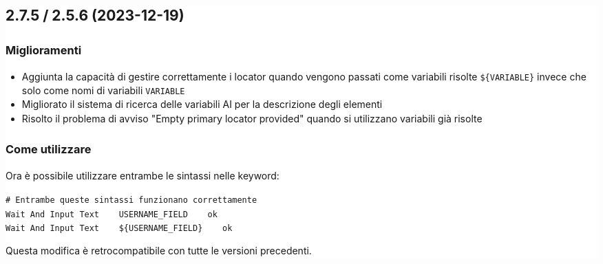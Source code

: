 ## 2.7.5 / 2.5.6 (2023-12-19)

### Miglioramenti
- Aggiunta la capacità di gestire correttamente i locator quando vengono passati come variabili risolte `${VARIABLE}` invece che solo come nomi di variabili `VARIABLE`
- Migliorato il sistema di ricerca delle variabili AI per la descrizione degli elementi
- Risolto il problema di avviso "Empty primary locator provided" quando si utilizzano variabili già risolte

### Come utilizzare
Ora è possibile utilizzare entrambe le sintassi nelle keyword:
```robot
# Entrambe queste sintassi funzionano correttamente
Wait And Input Text    USERNAME_FIELD    ok
Wait And Input Text    ${USERNAME_FIELD}    ok
```

Questa modifica è retrocompatibile con tutte le versioni precedenti. 